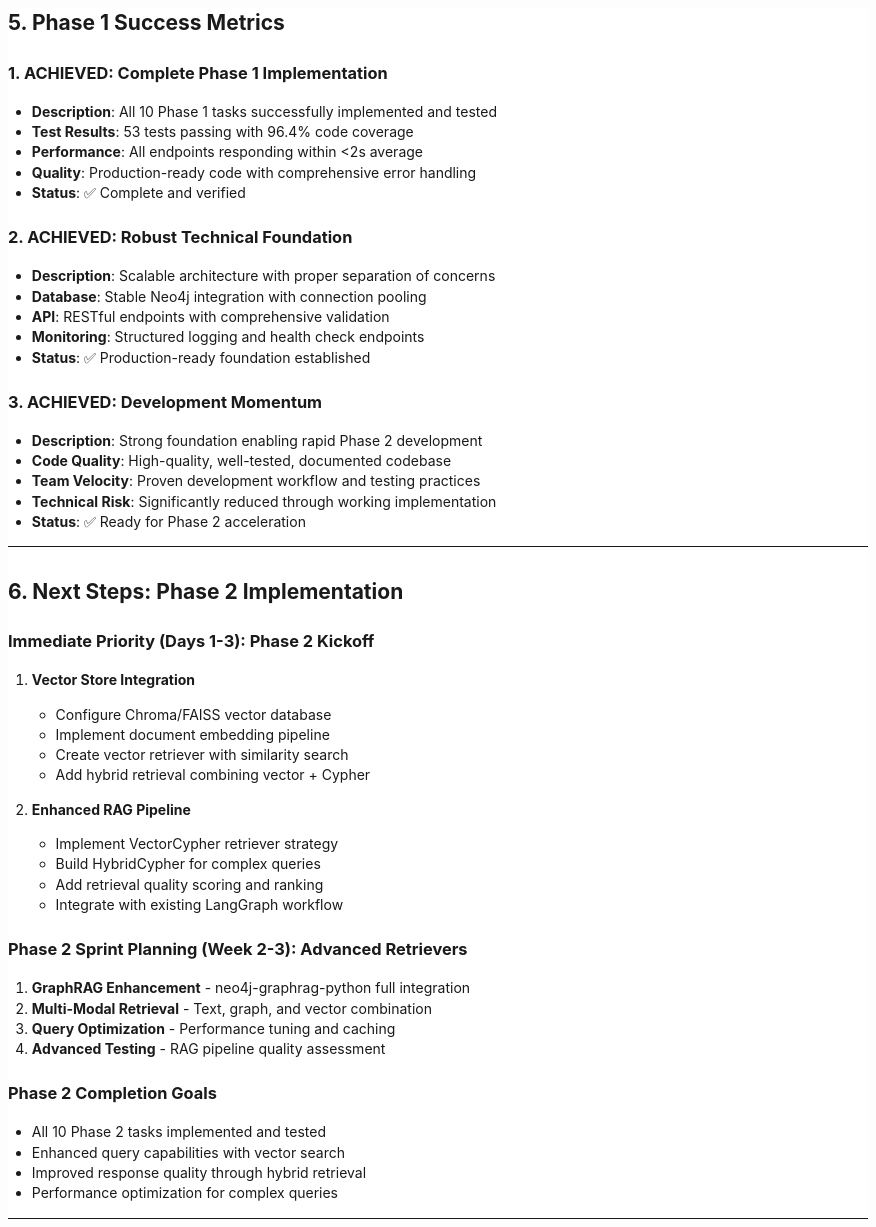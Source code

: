 ## 5. Phase 1 Success Metrics

### 1. ACHIEVED: Complete Phase 1 Implementation
- **Description**: All 10 Phase 1 tasks successfully implemented and tested
- **Test Results**: 53 tests passing with 96.4% code coverage
- **Performance**: All endpoints responding within <2s average
- **Quality**: Production-ready code with comprehensive error handling
- **Status**: ✅ Complete and verified

### 2. ACHIEVED: Robust Technical Foundation
- **Description**: Scalable architecture with proper separation of concerns
- **Database**: Stable Neo4j integration with connection pooling
- **API**: RESTful endpoints with comprehensive validation
- **Monitoring**: Structured logging and health check endpoints
- **Status**: ✅ Production-ready foundation established

### 3. ACHIEVED: Development Momentum
- **Description**: Strong foundation enabling rapid Phase 2 development
- **Code Quality**: High-quality, well-tested, documented codebase
- **Team Velocity**: Proven development workflow and testing practices
- **Technical Risk**: Significantly reduced through working implementation
- **Status**: ✅ Ready for Phase 2 acceleration

---

## 6. Next Steps: Phase 2 Implementation

### Immediate Priority (Days 1-3): Phase 2 Kickoff
1. **Vector Store Integration**
   - Configure Chroma/FAISS vector database
   - Implement document embedding pipeline
   - Create vector retriever with similarity search
   - Add hybrid retrieval combining vector + Cypher

2. **Enhanced RAG Pipeline**
   - Implement VectorCypher retriever strategy
   - Build HybridCypher for complex queries
   - Add retrieval quality scoring and ranking
   - Integrate with existing LangGraph workflow

### Phase 2 Sprint Planning (Week 2-3): Advanced Retrievers
1. **GraphRAG Enhancement** - neo4j-graphrag-python full integration
2. **Multi-Modal Retrieval** - Text, graph, and vector combination
3. **Query Optimization** - Performance tuning and caching
4. **Advanced Testing** - RAG pipeline quality assessment

### Phase 2 Completion Goals
- All 10 Phase 2 tasks implemented and tested
- Enhanced query capabilities with vector search
- Improved response quality through hybrid retrieval
- Performance optimization for complex queries

---